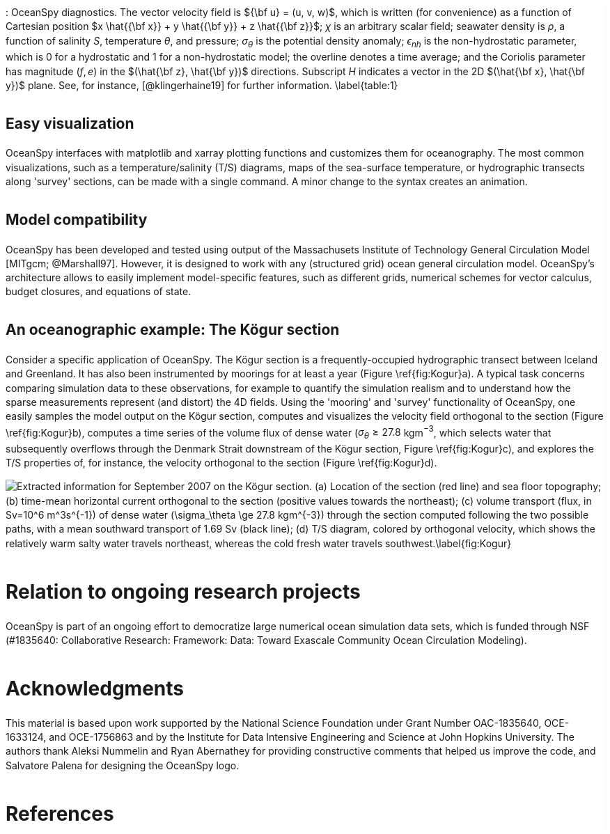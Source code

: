   : OceanSpy diagnostics. The vector velocity field is ${\bf u} = (u, v, w)$, which is written (for convenience) as a function of Cartesian position $x \hat{{\bf x}} + y \hat{{\bf y}} + z \hat{{\bf z}}$; $\chi$ is an arbitrary scalar field; seawater density is $\rho$, a function of salinity $S$, temperature $\theta$, and pressure; $\sigma_\theta$ is the potential density anomaly; $\epsilon_{nh}$ is the non-hydrostatic parameter, which is 0 for a hydrostatic and 1 for a non-hydrostatic model; the overline denotes a time average; and the Coriolis parameter has magnitude $(f,e)$ in the $(\hat{\bf z}, \hat{\bf y})$ directions. Subscript $H$ indicates a vector in the 2D $(\hat{\bf x}, \hat{\bf y})$ plane. See, for instance, [@klingerhaine19] for further information. \label{table:1}

## Easy visualization
OceanSpy interfaces with matplotlib and xarray plotting functions and customizes them for oceanography. The most common visualizations, such as a temperature/salinity (T/S) diagrams, maps of the sea-surface temperature, or hydrographic transects along 'survey' sections, can be made with a single command. A minor change to the syntax creates an animation.

## Model compatibility
OceanSpy has been developed and tested using output of the Massachusets Institute of Technology General Circulation Model [MITgcm; @Marshall97]. However, it is designed to work with any (structured grid) ocean general circulation model. OceanSpy’s architecture allows to easily implement model-specific features, such as different grids, numerical schemes for vector calculus, budget closures, and equations of state.

## An oceanographic example: The Kögur section
Consider a specific application of OceanSpy. The Kögur section is a frequently-occupied hydrographic transect between Iceland and Greenland. It has also been instrumented by moorings for at least a year (Figure \ref{fig:Kogur}a). A typical task concerns comparing simulation data to these observations, for example to quantify the simulation realism and to understand how the sparse measurements represent (and distort) the 4D fields.
Using the 'mooring' and 'survey' functionality of OceanSpy, one easily samples the model output on the Kögur section, computes and visualizes the velocity field orthogonal to the section (Figure \ref{fig:Kogur}b), computes a time series of the volume flux of dense water ($\sigma_\theta \ge 27.8$ kgm$^{-3}$, which selects water that subsequently overflows through the Denmark Strait downstream of the Kögur section, Figure \ref{fig:Kogur}c), and explores the T/S properties of, for instance, the velocity orthogonal to the section (Figure \ref{fig:Kogur}d).

![Extracted information for September 2007 on the Kögur section. (a) Location of the section (red line) and sea floor topography; (b) time-mean horizontal current orthogonal to the section (positive values towards the northeast); (c) volume transport (flux, in Sv=10$^6$ m$^3$s$^{-1}$) of dense water ($\sigma_\theta \ge 27.8$ kgm$^{-3}$) through the section computed following the two possible paths, with a mean southward transport of 1.69 Sv (black line); (d) T/S diagram, colored by orthogonal velocity, which shows the relatively warm salty water travels northeast, whereas the cold fresh water travels southwest.\label{fig:Kogur}](figure.png)

# Relation to ongoing research projects
OceanSpy is part of an ongoing effort to democratize large numerical ocean simulation data sets, which is funded through NSF (\#1835640: Collaborative Research: Framework: Data: Toward Exascale Community Ocean Circulation Modeling).

# Acknowledgments
This material is based upon work supported by the National Science Foundation under Grant Number OAC-1835640, OCE-1633124, and OCE-1756863 and by the Institute for Data Intensive Engineering and Science at John Hopkins University. The authors thank Aleksi Nummelin and Ryan Abernathey for providing constructive comments that helped us improve the code, and Salvatore Palena for designing the OceanSpy logo. 

# References

